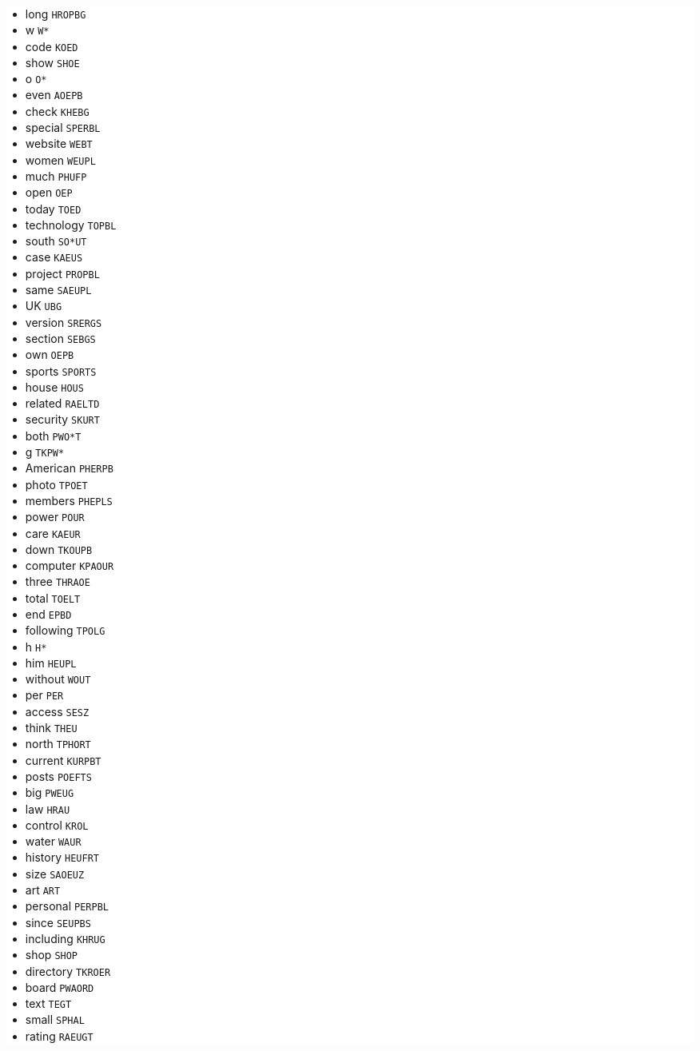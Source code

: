 * long `HROPBG`
* w `W*`
* code `KOED`
* show `SHOE`
* o `O*`
* even `AOEPB`
* check `KHEBG`
* special `SPERBL`
* website `WEBT`
* women `WEUPL`
* much `PHUFP`
* open `OEP`
* today `TOED`
* technology `TOPBL`
* south `SO*UT`
* case `KAEUS`
* project `PROPBL`
* same `SAEUPL`
* UK `UBG`
* version `SRERGS`
* section `SEBGS`
* own `OEPB`
* sports `SPORTS`
* house `HOUS`
* related `RAELTD`
* security `SKURT`
* both `PWO*T`
* g `TKPW*`
* American `PHERPB`
* photo `TPOET`
* members `PHEPLS`
* power `POUR`
* care `KAEUR`
* down `TKOUPB`
* computer `KPAOUR`
* three `THRAOE`
* total `TOELT`
* end `EPBD`
* following `TPOLG`
* h `H*`
* him `HEUPL`
* without `WOUT`
* per `PER`
* access `SESZ`
* think `THEU`
* north `TPHORT`
* current `KURPBT`
* posts `POEFTS`
* big `PWEUG`
* law `HRAU`
* control `KROL`
* water `WAUR`
* history `HEUFRT`
* size `SAOEUZ`
* art `ART`
* personal `PERPBL`
* since `SEUPBS`
* including `KHRUG`
* shop `SHOP`
* directory `TKROER`
* board `PWAORD`
* text `TEGT`
* small `SPHAL`
* rating `RAEUGT`